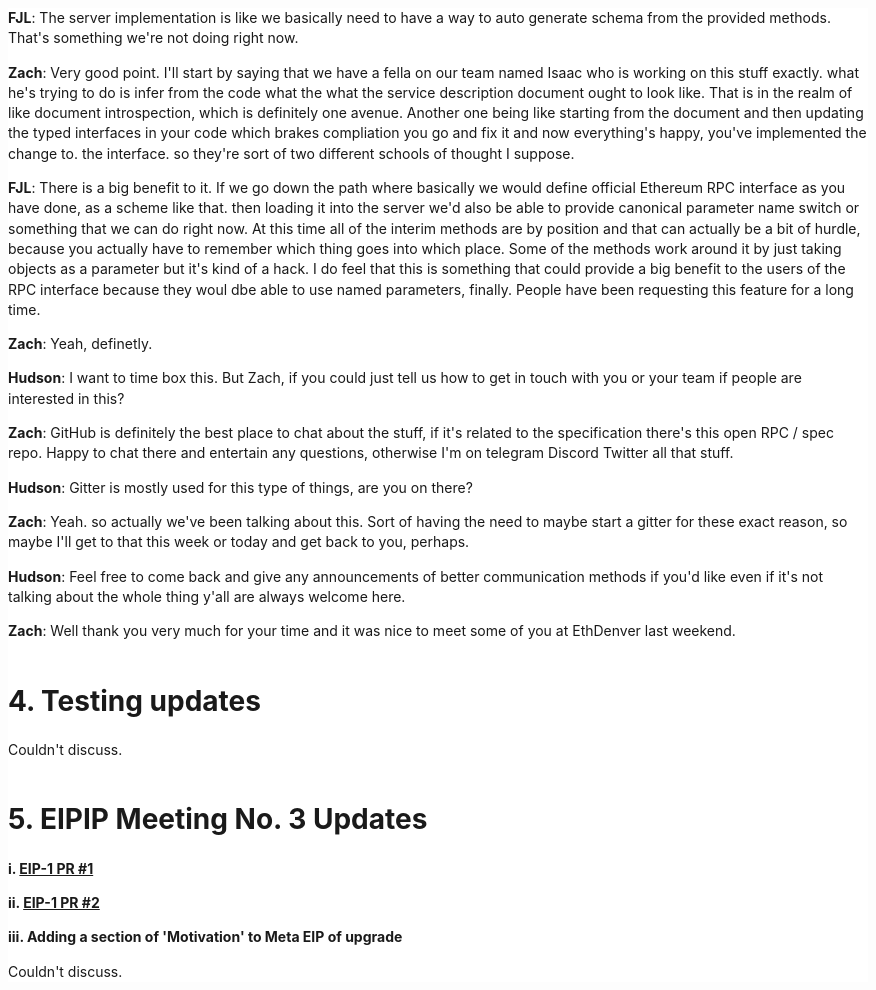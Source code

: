 **FJL**: The server implementation is like we basically need to have a way to auto generate schema from the provided methods. That's something we're not doing right now. 

**Zach**: Very good point.  I'll start by saying that we have a fella on our team named Isaac who is working on this stuff exactly. what he's trying to do is infer from the code what the what the service description document ought to look like. That is in the realm of like document introspection, which is definitely one avenue. Another one being like starting from the document and then updating the typed interfaces in your code which brakes compliation you go and fix it and now everything's happy, you've implemented the change to. the interface. 
so they're sort of two different schools of thought I suppose.

**FJL**: There is a big benefit to it. If we go down the path where basically we would define official Ethereum RPC interface as you have done, as a scheme like that. then loading it into the server we'd also be able to provide canonical parameter name switch or something that we can do right now. At this time all of the interim methods are by position and that can actually be a bit of hurdle, because you actually have to remember which  thing goes into which place. Some of the methods work around it by just taking objects as a parameter but it's kind of a hack. I do feel that this is something that could provide a big benefit to the users of the RPC interface because they woul dbe able to use named parameters, finally. People have been requesting this feature for a long time. 

**Zach**: Yeah, definetly.

**Hudson**: I want to time box this. But Zach, if you could just tell us how to get in touch with you or your team if people are interested in this?

**Zach**: GitHub is definitely the best place to chat about the stuff, if it's related to the specification there's this open RPC / spec repo. Happy to chat there and entertain any questions, otherwise I'm on telegram Discord Twitter all that stuff.

**Hudson**: Gitter is mostly used for this type of things, are you on there?

**Zach**: Yeah.
so actually we've been talking about this. Sort of having the need to maybe start a gitter for these exact reason, so maybe I'll get to that this week or today and get back to you, perhaps.

**Hudson**: Feel free to come back and give any announcements of better communication methods if you'd like even if it's not talking about the whole thing y'all are always welcome here.

**Zach**: Well thank you very much for your time and it was nice to meet some of you at EthDenver last weekend.

# 4. Testing updates

Couldn't discuss.

# 5. EIPIP Meeting No. 3 Updates

**i. [EIP-1 PR #1](https://github.com/ethereum/EIPs/pull/2508)**

**ii. [EIP-1 PR #2](https://github.com/ethereum/EIPs/pull/2516)**

**iii. Adding a section of 'Motivation' to Meta EIP of upgrade**


Couldn't discuss.
